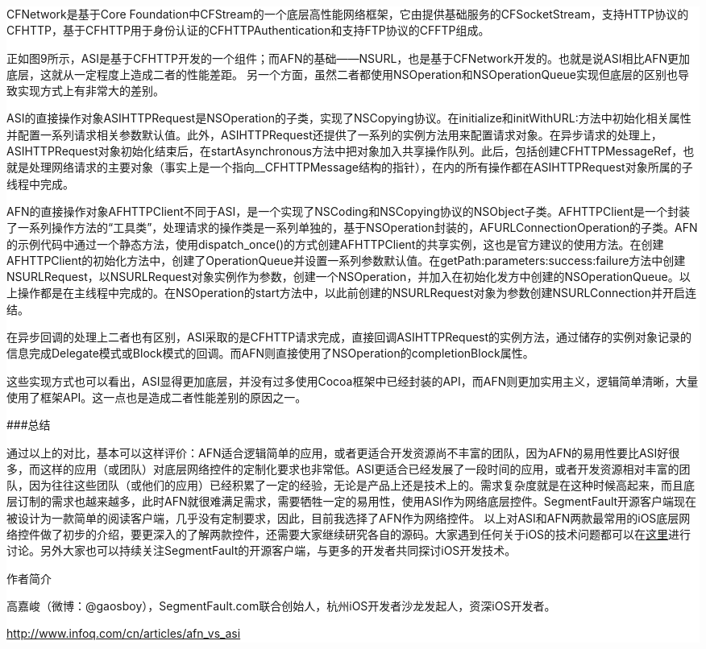 CFNetwork是基于Core Foundation中CFStream的一个底层高性能网络框架，它由提供基础服务的CFSocketStream，支持HTTP协议的CFHTTP，基于CFHTTP用于身份认证的CFHTTPAuthentication和支持FTP协议的CFFTP组成。

正如图9所示，ASI是基于CFHTTP开发的一个组件；而AFN的基础——NSURL，也是基于CFNetwork开发的。也就是说ASI相比AFN更加底层，这就从一定程度上造成二者的性能差距。
另一个方面，虽然二者都使用NSOperation和NSOperationQueue实现但底层的区别也导致实现方式上有非常大的差别。

ASI的直接操作对象ASIHTTPRequest是NSOperation的子类，实现了NSCopying协议。在initialize和initWithURL:方法中初始化相关属性并配置一系列请求相关参数默认值。此外，ASIHTTPRequest还提供了一系列的实例方法用来配置请求对象。在异步请求的处理上，ASIHTTPRequest对象初始化结束后，在startAsynchronous方法中把对象加入共享操作队列。此后，包括创建CFHTTPMessageRef，也就是处理网络请求的主要对象（事实上是一个指向__CFHTTPMessage结构的指针），在内的所有操作都在ASIHTTPRequest对象所属的子线程中完成。

AFN的直接操作对象AFHTTPClient不同于ASI，是一个实现了NSCoding和NSCopying协议的NSObject子类。AFHTTPClient是一个封装了一系列操作方法的“工具类”，处理请求的操作类是一系列单独的，基于NSOperation封装的，AFURLConnectionOperation的子类。AFN的示例代码中通过一个静态方法，使用dispatch_once()的方式创建AFHTTPClient的共享实例，这也是官方建议的使用方法。在创建AFHTTPClient的初始化方法中，创建了OperationQueue并设置一系列参数默认值。在getPath:parameters:success:failure方法中创建NSURLRequest，以NSURLRequest对象实例作为参数，创建一个NSOperation，并加入在初始化发方中创建的NSOperationQueue。以上操作都是在主线程中完成的。在NSOperation的start方法中，以此前创建的NSURLRequest对象为参数创建NSURLConnection并开启连结。

在异步回调的处理上二者也有区别，ASI采取的是CFHTTP请求完成，直接回调ASIHTTPRequest的实例方法，通过储存的实例对象记录的信息完成Delegate模式或Block模式的回调。而AFN则直接使用了NSOperation的completionBlock属性。

这些实现方式也可以看出，ASI显得更加底层，并没有过多使用Cocoa框架中已经封装的API，而AFN则更加实用主义，逻辑简单清晰，大量使用了框架API。这一点也是造成二者性能差别的原因之一。

###总结

通过以上的对比，基本可以这样评价：AFN适合逻辑简单的应用，或者更适合开发资源尚不丰富的团队，因为AFN的易用性要比ASI好很多，而这样的应用（或团队）对底层网络控件的定制化要求也非常低。ASI更适合已经发展了一段时间的应用，或者开发资源相对丰富的团队，因为往往这些团队（或他们的应用）已经积累了一定的经验，无论是产品上还是技术上的。需求复杂度就是在这种时候高起来，而且底层订制的需求也越来越多，此时AFN就很难满足需求，需要牺牲一定的易用性，使用ASI作为网络底层控件。SegmentFault开源客户端现在被设计为一款简单的阅读客户端，几乎没有定制要求，因此，目前我选择了AFN作为网络控件。
以上对ASI和AFN两款最常用的iOS底层网络控件做了初步的介绍，要更深入的了解两款控件，还需要大家继续研究各自的源码。大家遇到任何关于iOS的技术问题都可以在[这里](http://segmentfault.com/t/ios)进行讨论。另外大家也可以持续关注SegmentFault的开源客户端，与更多的开发者共同探讨iOS开发技术。


作者简介

高嘉峻（微博：@gaosboy），SegmentFault.com联合创始人，杭州iOS开发者沙龙发起人，资深iOS开发者。 

http://www.infoq.com/cn/articles/afn_vs_asi
